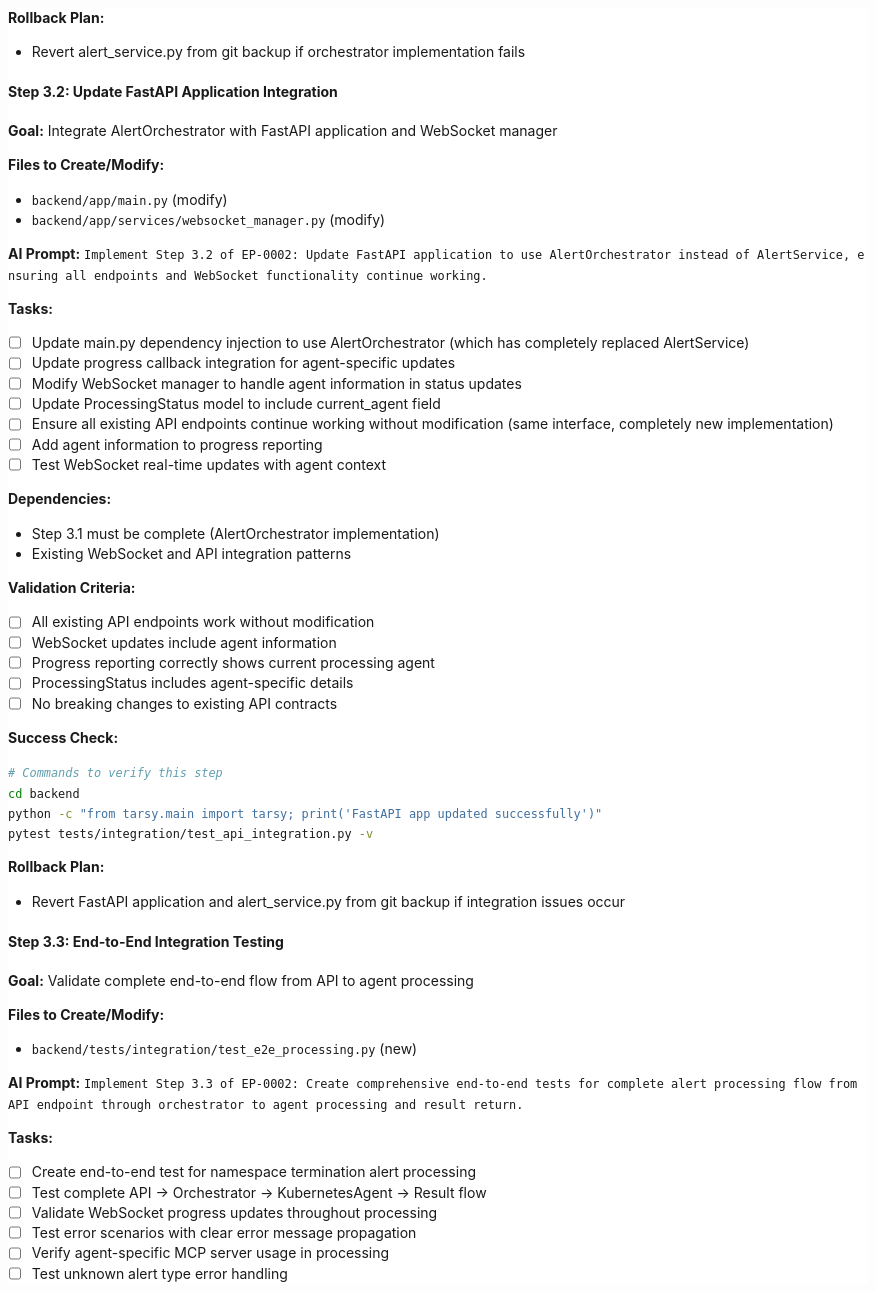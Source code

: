 **Rollback Plan:**
- Revert alert_service.py from git backup if orchestrator implementation fails

#### Step 3.2: Update FastAPI Application Integration
**Goal:** Integrate AlertOrchestrator with FastAPI application and WebSocket manager

**Files to Create/Modify:**
- `backend/app/main.py` (modify)
- `backend/app/services/websocket_manager.py` (modify)

**AI Prompt:** `Implement Step 3.2 of EP-0002: Update FastAPI application to use AlertOrchestrator instead of AlertService, ensuring all endpoints and WebSocket functionality continue working.`

**Tasks:**
- [ ] Update main.py dependency injection to use AlertOrchestrator (which has completely replaced AlertService)
- [ ] Update progress callback integration for agent-specific updates
- [ ] Modify WebSocket manager to handle agent information in status updates  
- [ ] Update ProcessingStatus model to include current_agent field
- [ ] Ensure all existing API endpoints continue working without modification (same interface, completely new implementation)
- [ ] Add agent information to progress reporting
- [ ] Test WebSocket real-time updates with agent context

**Dependencies:**
- Step 3.1 must be complete (AlertOrchestrator implementation)
- Existing WebSocket and API integration patterns

**Validation Criteria:**
- [ ] All existing API endpoints work without modification
- [ ] WebSocket updates include agent information
- [ ] Progress reporting correctly shows current processing agent
- [ ] ProcessingStatus includes agent-specific details
- [ ] No breaking changes to existing API contracts

**Success Check:**
```bash
# Commands to verify this step
cd backend
python -c "from tarsy.main import tarsy; print('FastAPI app updated successfully')"
pytest tests/integration/test_api_integration.py -v
```

**Rollback Plan:**
- Revert FastAPI application and alert_service.py from git backup if integration issues occur

#### Step 3.3: End-to-End Integration Testing
**Goal:** Validate complete end-to-end flow from API to agent processing

**Files to Create/Modify:**
- `backend/tests/integration/test_e2e_processing.py` (new)

**AI Prompt:** `Implement Step 3.3 of EP-0002: Create comprehensive end-to-end tests for complete alert processing flow from API endpoint through orchestrator to agent processing and result return.`

**Tasks:**
- [ ] Create end-to-end test for namespace termination alert processing
- [ ] Test complete API → Orchestrator → KubernetesAgent → Result flow
- [ ] Validate WebSocket progress updates throughout processing
- [ ] Test error scenarios with clear error message propagation
- [ ] Verify agent-specific MCP server usage in processing
- [ ] Test unknown alert type error handling
